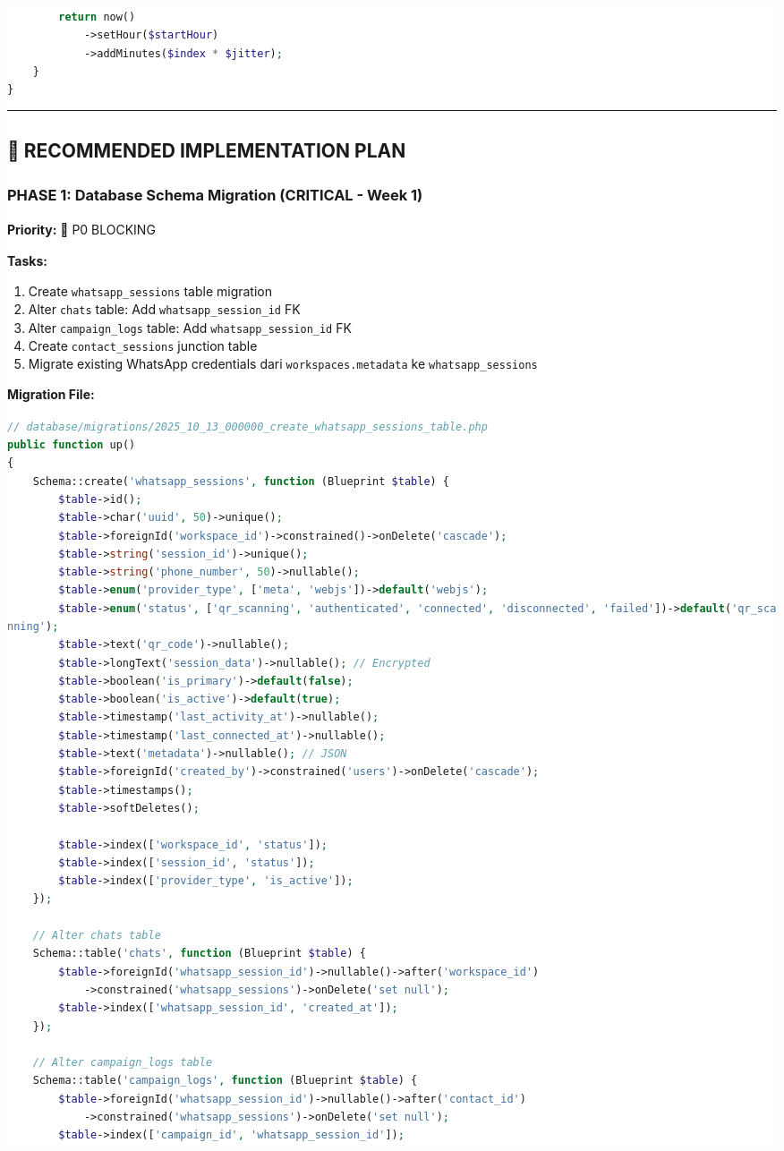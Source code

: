 ```php
        return now()
            ->setHour($startHour)
            ->addMinutes($index * $jitter);
    }
}
```

---

## 🔧 RECOMMENDED IMPLEMENTATION PLAN

### PHASE 1: Database Schema Migration (CRITICAL - Week 1)

**Priority:** 🔴 P0 BLOCKING

**Tasks:**
1. Create `whatsapp_sessions` table migration
2. Alter `chats` table: Add `whatsapp_session_id` FK
3. Alter `campaign_logs` table: Add `whatsapp_session_id` FK
4. Create `contact_sessions` junction table
5. Migrate existing WhatsApp credentials dari `workspaces.metadata` ke `whatsapp_sessions`

**Migration File:**
```php
// database/migrations/2025_10_13_000000_create_whatsapp_sessions_table.php
public function up()
{
    Schema::create('whatsapp_sessions', function (Blueprint $table) {
        $table->id();
        $table->char('uuid', 50)->unique();
        $table->foreignId('workspace_id')->constrained()->onDelete('cascade');
        $table->string('session_id')->unique();
        $table->string('phone_number', 50)->nullable();
        $table->enum('provider_type', ['meta', 'webjs'])->default('webjs');
        $table->enum('status', ['qr_scanning', 'authenticated', 'connected', 'disconnected', 'failed'])->default('qr_scanning');
        $table->text('qr_code')->nullable();
        $table->longText('session_data')->nullable(); // Encrypted
        $table->boolean('is_primary')->default(false);
        $table->boolean('is_active')->default(true);
        $table->timestamp('last_activity_at')->nullable();
        $table->timestamp('last_connected_at')->nullable();
        $table->text('metadata')->nullable(); // JSON
        $table->foreignId('created_by')->constrained('users')->onDelete('cascade');
        $table->timestamps();
        $table->softDeletes();
        
        $table->index(['workspace_id', 'status']);
        $table->index(['session_id', 'status']);
        $table->index(['provider_type', 'is_active']);
    });
    
    // Alter chats table
    Schema::table('chats', function (Blueprint $table) {
        $table->foreignId('whatsapp_session_id')->nullable()->after('workspace_id')
            ->constrained('whatsapp_sessions')->onDelete('set null');
        $table->index(['whatsapp_session_id', 'created_at']);
    });
    
    // Alter campaign_logs table
    Schema::table('campaign_logs', function (Blueprint $table) {
        $table->foreignId('whatsapp_session_id')->nullable()->after('contact_id')
            ->constrained('whatsapp_sessions')->onDelete('set null');
        $table->index(['campaign_id', 'whatsapp_session_id']);
```